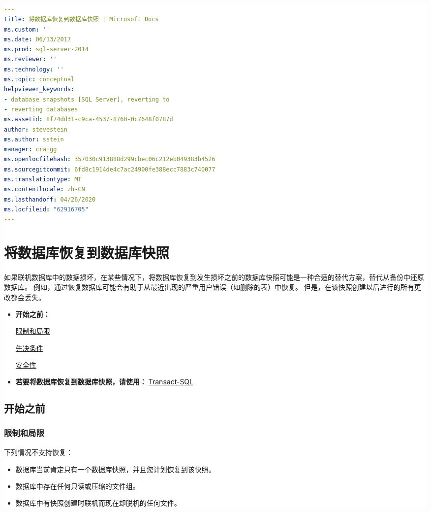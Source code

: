 ```yaml
---
title: 将数据库恢复到数据库快照 | Microsoft Docs
ms.custom: ''
ms.date: 06/13/2017
ms.prod: sql-server-2014
ms.reviewer: ''
ms.technology: ''
ms.topic: conceptual
helpviewer_keywords:
- database snapshots [SQL Server], reverting to
- reverting databases
ms.assetid: 8f74dd31-c9ca-4537-8760-0c7648f0787d
author: stevestein
ms.author: sstein
manager: craigg
ms.openlocfilehash: 357030c913888d299cbec06c212eb049383b4526
ms.sourcegitcommit: 6fd8c1914de4c7ac24900fe388ecc7883c740077
ms.translationtype: MT
ms.contentlocale: zh-CN
ms.lasthandoff: 04/26/2020
ms.locfileid: "62916705"
---
```

# <a name="revert-a-database-to-a-database-snapshot"></a>将数据库恢复到数据库快照
  如果联机数据库中的数据损坏，在某些情况下，将数据库恢复到发生损坏之前的数据库快照可能是一种合适的替代方案，替代从备份中还原数据库。 例如，通过恢复数据库可能会有助于从最近出现的严重用户错误（如删除的表）中恢复。 但是，在该快照创建以后进行的所有更改都会丢失。  
  
-   **开始之前：**  
  
     [限制和局限](#Restrictions)  
  
     [先决条件](#Prerequisites)  
  
     [安全性](#Security)  
  
-   **若要将数据库恢复到数据库快照，请使用：** [Transact-SQL](#TsqlProcedure)  
  
##  <a name="before-you-begin"></a><a name="BeforeYouBegin"></a> 开始之前  
  
###  <a name="limitations-and-restrictions"></a><a name="Restrictions"></a> 限制和局限  
 下列情况不支持恢复：  
  
-   数据库当前肯定只有一个数据库快照，并且您计划恢复到该快照。  
  
-   数据库中存在任何只读或压缩的文件组。  
  
-   数据库中有快照创建时联机而现在却脱机的任何文件。  
  